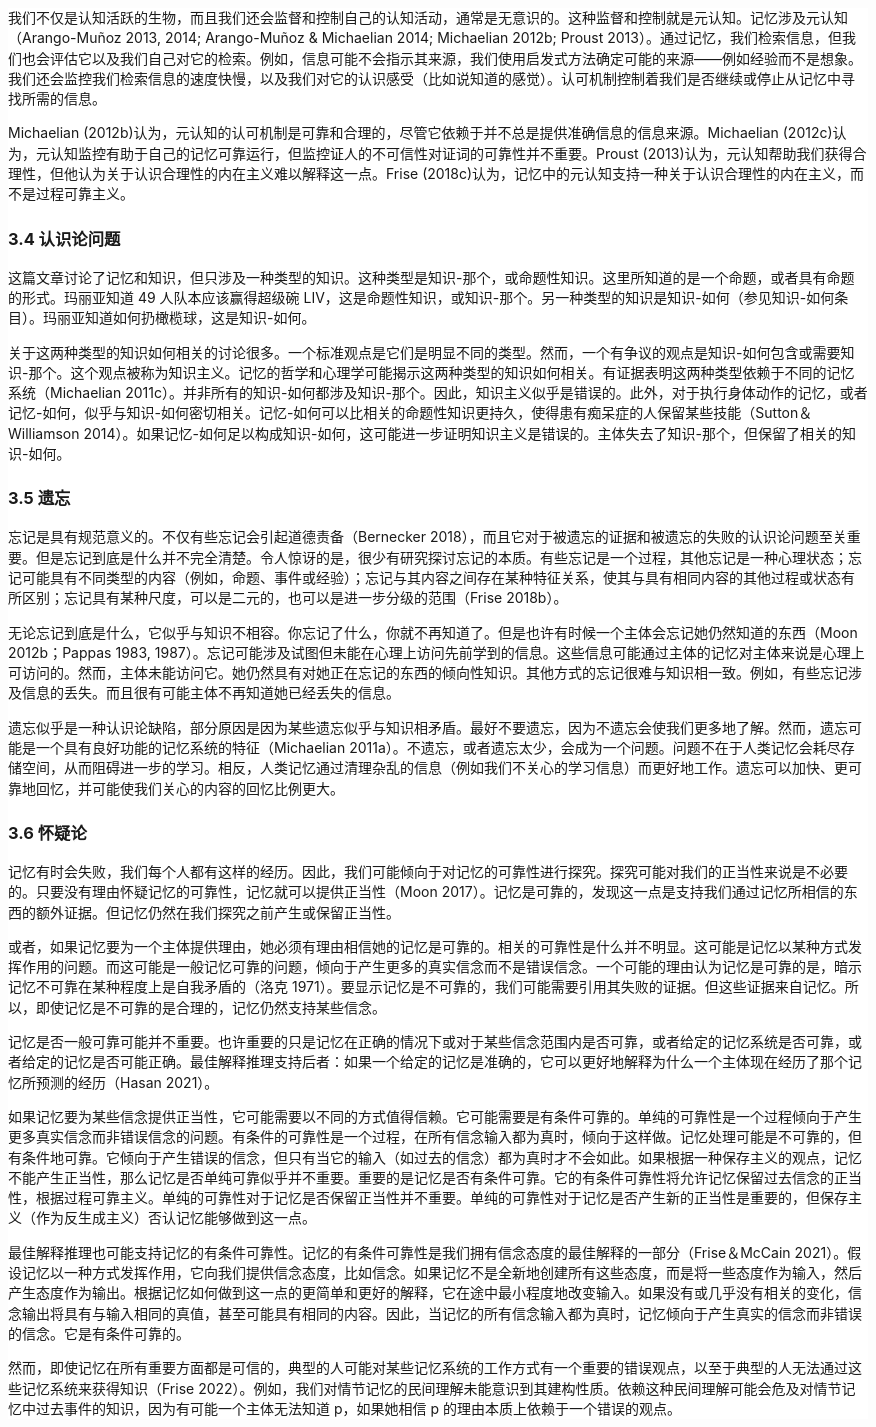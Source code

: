 我们不仅是认知活跃的生物，而且我们还会监督和控制自己的认知活动，通常是无意识的。这种监督和控制就是元认知。记忆涉及元认知（Arango-Muñoz 2013, 2014; Arango-Muñoz & Michaelian 2014; Michaelian 2012b; Proust 2013）。通过记忆，我们检索信息，但我们也会评估它以及我们自己对它的检索。例如，信息可能不会指示其来源，我们使用启发式方法确定可能的来源——例如经验而不是想象。我们还会监控我们检索信息的速度快慢，以及我们对它的认识感受（比如说知道的感觉）。认可机制控制着我们是否继续或停止从记忆中寻找所需的信息。

Michaelian (2012b)认为，元认知的认可机制是可靠和合理的，尽管它依赖于并不总是提供准确信息的信息来源。Michaelian (2012c)认为，元认知监控有助于自己的记忆可靠运行，但监控证人的不可信性对证词的可靠性并不重要。Proust (2013)认为，元认知帮助我们获得合理性，但他认为关于认识合理性的内在主义难以解释这一点。Frise (2018c)认为，记忆中的元认知支持一种关于认识合理性的内在主义，而不是过程可靠主义。

### 3.4 认识论问题

这篇文章讨论了记忆和知识，但只涉及一种类型的知识。这种类型是知识-那个，或命题性知识。这里所知道的是一个命题，或者具有命题的形式。玛丽亚知道 49 人队本应该赢得超级碗 LIV，这是命题性知识，或知识-那个。另一种类型的知识是知识-如何（参见知识-如何条目）。玛丽亚知道如何扔橄榄球，这是知识-如何。

关于这两种类型的知识如何相关的讨论很多。一个标准观点是它们是明显不同的类型。然而，一个有争议的观点是知识-如何包含或需要知识-那个。这个观点被称为知识主义。记忆的哲学和心理学可能揭示这两种类型的知识如何相关。有证据表明这两种类型依赖于不同的记忆系统（Michaelian 2011c）。并非所有的知识-如何都涉及知识-那个。因此，知识主义似乎是错误的。此外，对于执行身体动作的记忆，或者记忆-如何，似乎与知识-如何密切相关。记忆-如何可以比相关的命题性知识更持久，使得患有痴呆症的人保留某些技能（Sutton＆Williamson 2014）。如果记忆-如何足以构成知识-如何，这可能进一步证明知识主义是错误的。主体失去了知识-那个，但保留了相关的知识-如何。

### 3.5 遗忘

忘记是具有规范意义的。不仅有些忘记会引起道德责备（Bernecker 2018），而且它对于被遗忘的证据和被遗忘的失败的认识论问题至关重要。但是忘记到底是什么并不完全清楚。令人惊讶的是，很少有研究探讨忘记的本质。有些忘记是一个过程，其他忘记是一种心理状态；忘记可能具有不同类型的内容（例如，命题、事件或经验）；忘记与其内容之间存在某种特征关系，使其与具有相同内容的其他过程或状态有所区别；忘记具有某种尺度，可以是二元的，也可以是进一步分级的范围（Frise 2018b）。

无论忘记到底是什么，它似乎与知识不相容。你忘记了什么，你就不再知道了。但是也许有时候一个主体会忘记她仍然知道的东西（Moon 2012b；Pappas 1983, 1987）。忘记可能涉及试图但未能在心理上访问先前学到的信息。这些信息可能通过主体的记忆对主体来说是心理上可访问的。然而，主体未能访问它。她仍然具有对她正在忘记的东西的倾向性知识。其他方式的忘记很难与知识相一致。例如，有些忘记涉及信息的丢失。而且很有可能主体不再知道她已经丢失的信息。

遗忘似乎是一种认识论缺陷，部分原因是因为某些遗忘似乎与知识相矛盾。最好不要遗忘，因为不遗忘会使我们更多地了解。然而，遗忘可能是一个具有良好功能的记忆系统的特征（Michaelian 2011a）。不遗忘，或者遗忘太少，会成为一个问题。问题不在于人类记忆会耗尽存储空间，从而阻碍进一步的学习。相反，人类记忆通过清理杂乱的信息（例如我们不关心的学习信息）而更好地工作。遗忘可以加快、更可靠地回忆，并可能使我们关心的内容的回忆比例更大。

### 3.6 怀疑论

记忆有时会失败，我们每个人都有这样的经历。因此，我们可能倾向于对记忆的可靠性进行探究。探究可能对我们的正当性来说是不必要的。只要没有理由怀疑记忆的可靠性，记忆就可以提供正当性（Moon 2017）。记忆是可靠的，发现这一点是支持我们通过记忆所相信的东西的额外证据。但记忆仍然在我们探究之前产生或保留正当性。

或者，如果记忆要为一个主体提供理由，她必须有理由相信她的记忆是可靠的。相关的可靠性是什么并不明显。这可能是记忆以某种方式发挥作用的问题。而这可能是一般记忆可靠的问题，倾向于产生更多的真实信念而不是错误信念。一个可能的理由认为记忆是可靠的是，暗示记忆不可靠在某种程度上是自我矛盾的（洛克 1971）。要显示记忆是不可靠的，我们可能需要引用其失败的证据。但这些证据来自记忆。所以，即使记忆是不可靠的是合理的，记忆仍然支持某些信念。

记忆是否一般可靠可能并不重要。也许重要的只是记忆在正确的情况下或对于某些信念范围内是否可靠，或者给定的记忆系统是否可靠，或者给定的记忆是否可能正确。最佳解释推理支持后者：如果一个给定的记忆是准确的，它可以更好地解释为什么一个主体现在经历了那个记忆所预测的经历（Hasan 2021）。

如果记忆要为某些信念提供正当性，它可能需要以不同的方式值得信赖。它可能需要是有条件可靠的。单纯的可靠性是一个过程倾向于产生更多真实信念而非错误信念的问题。有条件的可靠性是一个过程，在所有信念输入都为真时，倾向于这样做。记忆处理可能是不可靠的，但有条件地可靠。它倾向于产生错误的信念，但只有当它的输入（如过去的信念）都为真时才不会如此。如果根据一种保存主义的观点，记忆不能产生正当性，那么记忆是否单纯可靠似乎并不重要。重要的是记忆是否有条件可靠。它的有条件可靠性将允许记忆保留过去信念的正当性，根据过程可靠主义。单纯的可靠性对于记忆是否保留正当性并不重要。单纯的可靠性对于记忆是否产生新的正当性是重要的，但保存主义（作为反生成主义）否认记忆能够做到这一点。

最佳解释推理也可能支持记忆的有条件可靠性。记忆的有条件可靠性是我们拥有信念态度的最佳解释的一部分（Frise＆McCain 2021）。假设记忆以一种方式发挥作用，它向我们提供信念态度，比如信念。如果记忆不是全新地创建所有这些态度，而是将一些态度作为输入，然后产生态度作为输出。根据记忆如何做到这一点的更简单和更好的解释，它在途中最小程度地改变输入。如果没有或几乎没有相关的变化，信念输出将具有与输入相同的真值，甚至可能具有相同的内容。因此，当记忆的所有信念输入都为真时，记忆倾向于产生真实的信念而非错误的信念。它是有条件可靠的。

然而，即使记忆在所有重要方面都是可信的，典型的人可能对某些记忆系统的工作方式有一个重要的错误观点，以至于典型的人无法通过这些记忆系统来获得知识（Frise 2022）。例如，我们对情节记忆的民间理解未能意识到其建构性质。依赖这种民间理解可能会危及对情节记忆中过去事件的知识，因为有可能一个主体无法知道 p，如果她相信 p 的理由本质上依赖于一个错误的观点。
